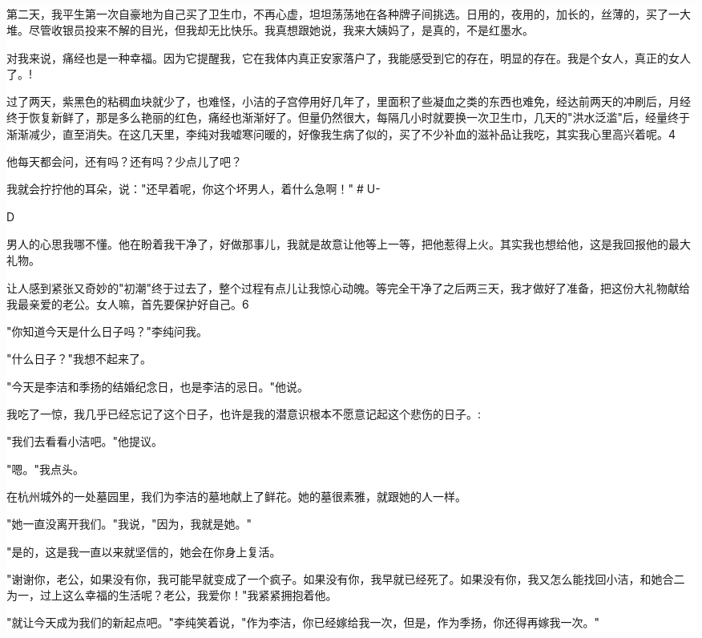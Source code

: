 

第二天，我平生第一次自豪地为自己买了卫生巾，不再心虚，坦坦荡荡地在各种牌子间挑选。日用的，夜用的，加长的，丝薄的，买了一大堆。尽管收银员投来不解的目光，但我却无比快乐。我真想跟她说，我来大姨妈了，是真的，不是红墨水。



对我来说，痛经也是一种幸福。因为它提醒我，它在我体内真正安家落户了，我能感受到它的存在，明显的存在。我是个女人，真正的女人了。!



过了两天，紫黑色的粘稠血块就少了，也难怪，小洁的子宫停用好几年了，里面积了些凝血之类的东西也难免，经达前两天的冲刷后，月经终于恢复新鲜了，那是多么艳丽的红色，痛经也渐渐好了。但量仍然很大，每隔几小时就要换一次卫生巾，几天的"洪水泛滥"后，经量终于渐渐减少，直至消失。在这几天里，李纯对我嘘寒问暖的，好像我生病了似的，买了不少补血的滋补品让我吃，其实我心里高兴着呢。4



他每天都会问，还有吗？还有吗？少点儿了吧？



我就会拧拧他的耳朵，说："还早着呢，你这个坏男人，着什么急啊！" # U-

D


男人的心思我哪不懂。他在盼着我干净了，好做那事儿，我就是故意让他等上一等，把他惹得上火。其实我也想给他，这是我回报他的最大礼物。



让人感到紧张又奇妙的"初潮"终于过去了，整个过程有点儿让我惊心动魄。等完全干净了之后两三天，我才做好了准备，把这份大礼物献给我最亲爱的老公。女人嘛，首先要保护好自己。6



"你知道今天是什么日子吗？"李纯问我。



"什么日子？"我想不起来了。



"今天是李洁和季扬的结婚纪念日，也是李洁的忌日。"他说。



我吃了一惊，我几乎已经忘记了这个日子，也许是我的潜意识根本不愿意记起这个悲伤的日子。:



"我们去看看小洁吧。"他提议。



"嗯。"我点头。



在杭州城外的一处墓园里，我们为李洁的墓地献上了鲜花。她的墓很素雅，就跟她的人一样。



"她一直没离开我们。"我说，"因为，我就是她。"



"是的，这是我一直以来就坚信的，她会在你身上复活。



"谢谢你，老公，如果没有你，我可能早就变成了一个疯子。如果没有你，我早就已经死了。如果没有你，我又怎么能找回小洁，和她合二为一，过上这么幸福的生活呢？老公，我爱你！"我紧紧拥抱着他。



"就让今天成为我们的新起点吧。"李纯笑着说，"作为李洁，你已经嫁给我一次，但是，作为季扬，你还得再嫁我一次。"
